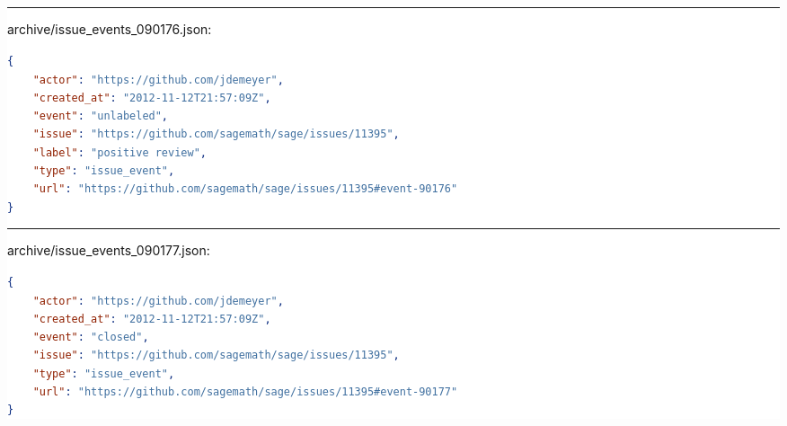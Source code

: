 

---

archive/issue_events_090176.json:
```json
{
    "actor": "https://github.com/jdemeyer",
    "created_at": "2012-11-12T21:57:09Z",
    "event": "unlabeled",
    "issue": "https://github.com/sagemath/sage/issues/11395",
    "label": "positive review",
    "type": "issue_event",
    "url": "https://github.com/sagemath/sage/issues/11395#event-90176"
}
```



---

archive/issue_events_090177.json:
```json
{
    "actor": "https://github.com/jdemeyer",
    "created_at": "2012-11-12T21:57:09Z",
    "event": "closed",
    "issue": "https://github.com/sagemath/sage/issues/11395",
    "type": "issue_event",
    "url": "https://github.com/sagemath/sage/issues/11395#event-90177"
}
```
